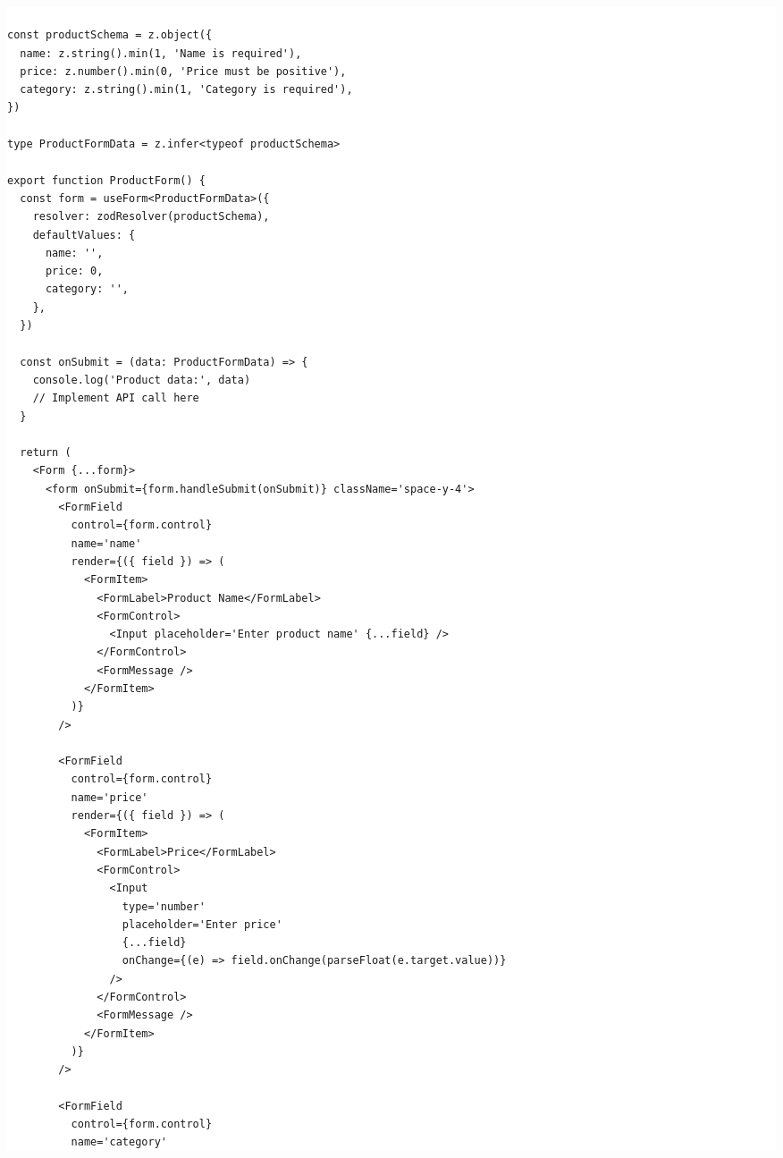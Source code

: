 ```tsx

const productSchema = z.object({
  name: z.string().min(1, 'Name is required'),
  price: z.number().min(0, 'Price must be positive'),
  category: z.string().min(1, 'Category is required'),
})

type ProductFormData = z.infer<typeof productSchema>

export function ProductForm() {
  const form = useForm<ProductFormData>({
    resolver: zodResolver(productSchema),
    defaultValues: {
      name: '',
      price: 0,
      category: '',
    },
  })

  const onSubmit = (data: ProductFormData) => {
    console.log('Product data:', data)
    // Implement API call here
  }

  return (
    <Form {...form}>
      <form onSubmit={form.handleSubmit(onSubmit)} className='space-y-4'>
        <FormField
          control={form.control}
          name='name'
          render={({ field }) => (
            <FormItem>
              <FormLabel>Product Name</FormLabel>
              <FormControl>
                <Input placeholder='Enter product name' {...field} />
              </FormControl>
              <FormMessage />
            </FormItem>
          )}
        />

        <FormField
          control={form.control}
          name='price'
          render={({ field }) => (
            <FormItem>
              <FormLabel>Price</FormLabel>
              <FormControl>
                <Input
                  type='number'
                  placeholder='Enter price'
                  {...field}
                  onChange={(e) => field.onChange(parseFloat(e.target.value))}
                />
              </FormControl>
              <FormMessage />
            </FormItem>
          )}
        />

        <FormField
          control={form.control}
          name='category'
```